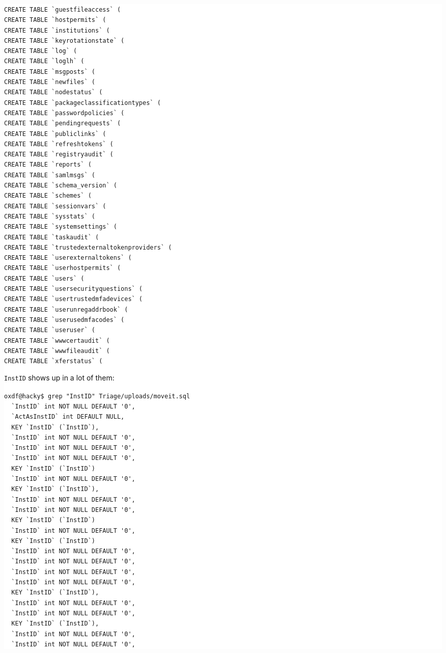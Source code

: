     CREATE TABLE `guestfileaccess` (
    CREATE TABLE `hostpermits` (
    CREATE TABLE `institutions` (
    CREATE TABLE `keyrotationstate` (
    CREATE TABLE `log` (
    CREATE TABLE `loglh` (
    CREATE TABLE `msgposts` (
    CREATE TABLE `newfiles` (
    CREATE TABLE `nodestatus` (
    CREATE TABLE `packageclassificationtypes` (
    CREATE TABLE `passwordpolicies` (
    CREATE TABLE `pendingrequests` (
    CREATE TABLE `publiclinks` (
    CREATE TABLE `refreshtokens` (
    CREATE TABLE `registryaudit` (
    CREATE TABLE `reports` (
    CREATE TABLE `samlmsgs` (
    CREATE TABLE `schema_version` (
    CREATE TABLE `schemes` (
    CREATE TABLE `sessionvars` (
    CREATE TABLE `sysstats` (
    CREATE TABLE `systemsettings` (
    CREATE TABLE `taskaudit` (
    CREATE TABLE `trustedexternaltokenproviders` (
    CREATE TABLE `userexternaltokens` (
    CREATE TABLE `userhostpermits` (
    CREATE TABLE `users` (
    CREATE TABLE `usersecurityquestions` (
    CREATE TABLE `usertrustedmfadevices` (
    CREATE TABLE `userunregaddrbook` (
    CREATE TABLE `userusedmfacodes` (
    CREATE TABLE `useruser` (
    CREATE TABLE `wwwcertaudit` (
    CREATE TABLE `wwwfileaudit` (
    CREATE TABLE `xferstatus` (
    

`InstID` shows up in a lot of them:

    
    
    oxdf@hacky$ grep "InstID" Triage/uploads/moveit.sql
      `InstID` int NOT NULL DEFAULT '0',
      `ActAsInstID` int DEFAULT NULL,
      KEY `InstID` (`InstID`),
      `InstID` int NOT NULL DEFAULT '0',
      `InstID` int NOT NULL DEFAULT '0',
      `InstID` int NOT NULL DEFAULT '0',
      KEY `InstID` (`InstID`)
      `InstID` int NOT NULL DEFAULT '0',
      KEY `InstID` (`InstID`),
      `InstID` int NOT NULL DEFAULT '0',
      `InstID` int NOT NULL DEFAULT '0',
      KEY `InstID` (`InstID`)
      `InstID` int NOT NULL DEFAULT '0',
      KEY `InstID` (`InstID`)
      `InstID` int NOT NULL DEFAULT '0',
      `InstID` int NOT NULL DEFAULT '0',
      `InstID` int NOT NULL DEFAULT '0',
      `InstID` int NOT NULL DEFAULT '0',
      KEY `InstID` (`InstID`),
      `InstID` int NOT NULL DEFAULT '0',
      `InstID` int NOT NULL DEFAULT '0',
      KEY `InstID` (`InstID`),
      `InstID` int NOT NULL DEFAULT '0',
      `InstID` int NOT NULL DEFAULT '0',
